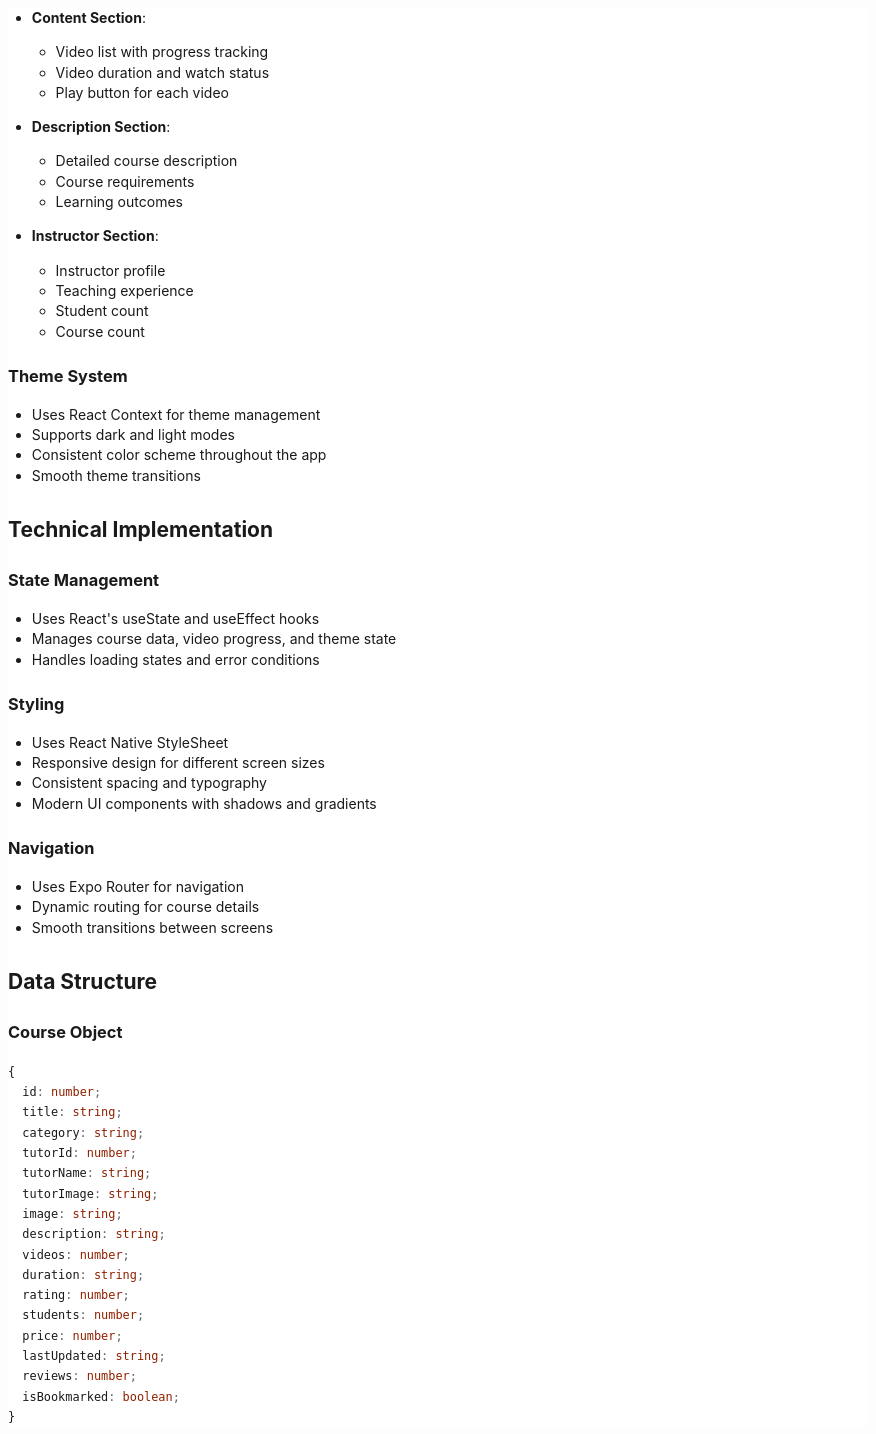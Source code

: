- **Content Section**:
  - Video list with progress tracking
  - Video duration and watch status
  - Play button for each video

- **Description Section**:
  - Detailed course description
  - Course requirements
  - Learning outcomes

- **Instructor Section**:
  - Instructor profile
  - Teaching experience
  - Student count
  - Course count

### Theme System
- Uses React Context for theme management
- Supports dark and light modes
- Consistent color scheme throughout the app
- Smooth theme transitions

## Technical Implementation

### State Management
- Uses React's useState and useEffect hooks
- Manages course data, video progress, and theme state
- Handles loading states and error conditions

### Styling
- Uses React Native StyleSheet
- Responsive design for different screen sizes
- Consistent spacing and typography
- Modern UI components with shadows and gradients

### Navigation
- Uses Expo Router for navigation
- Dynamic routing for course details
- Smooth transitions between screens

## Data Structure

### Course Object
```typescript
{
  id: number;
  title: string;
  category: string;
  tutorId: number;
  tutorName: string;
  tutorImage: string;
  image: string;
  description: string;
  videos: number;
  duration: string;
  rating: number;
  students: number;
  price: number;
  lastUpdated: string;
  reviews: number;
  isBookmarked: boolean;
}
```